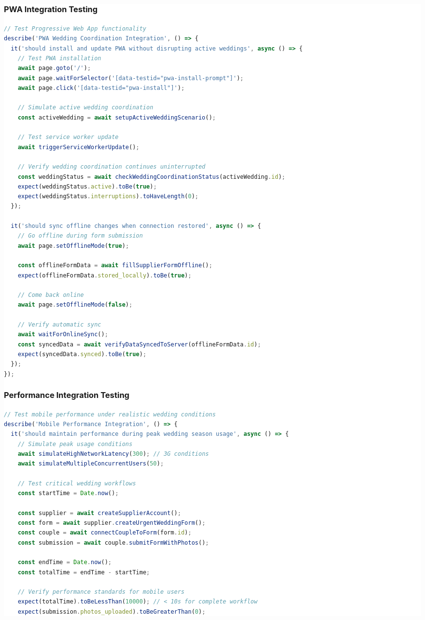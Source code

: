
### PWA Integration Testing
```typescript
// Test Progressive Web App functionality
describe('PWA Wedding Coordination Integration', () => {
  it('should install and update PWA without disrupting active weddings', async () => {
    // Test PWA installation
    await page.goto('/');
    await page.waitForSelector('[data-testid="pwa-install-prompt"]');
    await page.click('[data-testid="pwa-install"]');
    
    // Simulate active wedding coordination
    const activeWedding = await setupActiveWeddingScenario();
    
    // Test service worker update
    await triggerServiceWorkerUpdate();
    
    // Verify wedding coordination continues uninterrupted
    const weddingStatus = await checkWeddingCoordinationStatus(activeWedding.id);
    expect(weddingStatus.active).toBe(true);
    expect(weddingStatus.interruptions).toHaveLength(0);
  });

  it('should sync offline changes when connection restored', async () => {
    // Go offline during form submission
    await page.setOfflineMode(true);
    
    const offlineFormData = await fillSupplierFormOffline();
    expect(offlineFormData.stored_locally).toBe(true);
    
    // Come back online
    await page.setOfflineMode(false);
    
    // Verify automatic sync
    await waitForOnlineSync();
    const syncedData = await verifyDataSyncedToServer(offlineFormData.id);
    expect(syncedData.synced).toBe(true);
  });
});
```

### Performance Integration Testing
```typescript
// Test mobile performance under realistic wedding conditions
describe('Mobile Performance Integration', () => {
  it('should maintain performance during peak wedding season usage', async () => {
    // Simulate peak usage conditions
    await simulateHighNetworkLatency(300); // 3G conditions
    await simulateMultipleConcurrentUsers(50);
    
    // Test critical wedding workflows
    const startTime = Date.now();
    
    const supplier = await createSupplierAccount();
    const form = await supplier.createUrgentWeddingForm();
    const couple = await connectCoupleToForm(form.id);
    const submission = await couple.submitFormWithPhotos();
    
    const endTime = Date.now();
    const totalTime = endTime - startTime;
    
    // Verify performance standards for mobile users
    expect(totalTime).toBeLessThan(10000); // < 10s for complete workflow
    expect(submission.photos_uploaded).toBeGreaterThan(0);
```